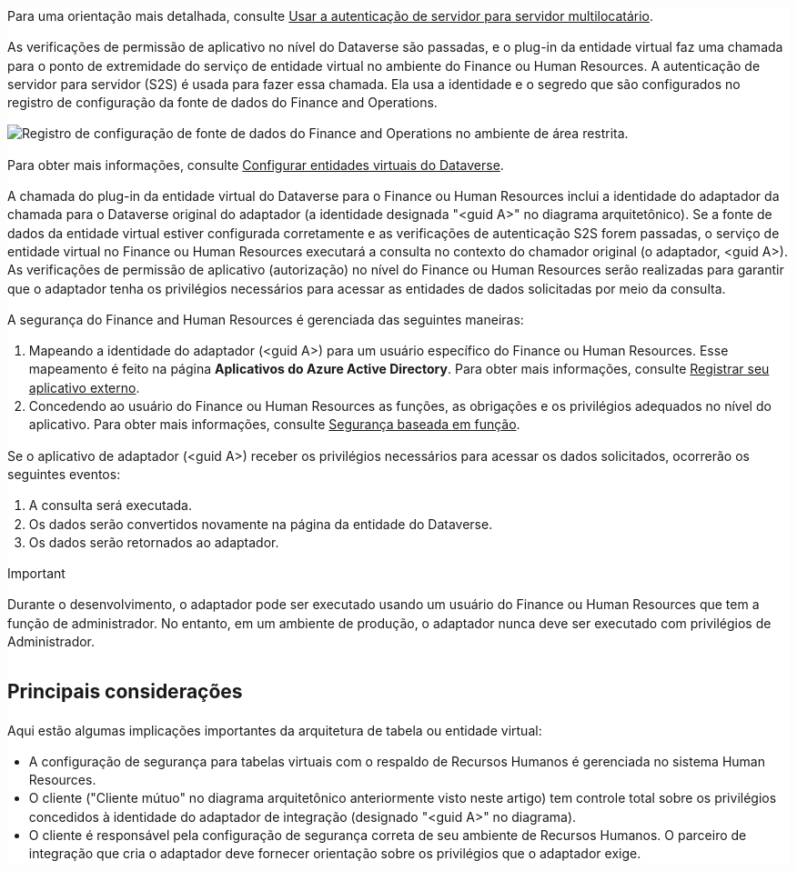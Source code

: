 Para uma orientação mais detalhada, consulte [Usar a autenticação de servidor para servidor multilocatário](/power-apps/developer/data-platform/use-multi-tenant-server-server-authentication).

As verificações de permissão de aplicativo no nível do Dataverse são passadas, e o plug-in da entidade virtual faz uma chamada para o ponto de extremidade do serviço de entidade virtual no ambiente do Finance ou Human Resources. A autenticação de servidor para servidor (S2S) é usada para fazer essa chamada. Ela usa a identidade e o segredo que são configurados no registro de configuração da fonte de dados do Finance and Operations.

![Registro de configuração de fonte de dados do Finance and Operations no ambiente de área restrita.](./media/sandbox.jpg)

Para obter mais informações, consulte [Configurar entidades virtuais do Dataverse](/dev-itpro/power-platform/admin-reference).

A chamada do plug-in da entidade virtual do Dataverse para o Finance ou Human Resources inclui a identidade do adaptador da chamada para o Dataverse original do adaptador (a identidade designada "\<guid A\>" no diagrama arquitetônico). Se a fonte de dados da entidade virtual estiver configurada corretamente e as verificações de autenticação S2S forem passadas, o serviço de entidade virtual no Finance ou Human Resources executará a consulta no contexto do chamador original (o adaptador, \<guid A\>). As verificações de permissão de aplicativo (autorização) no nível do Finance ou Human Resources serão realizadas para garantir que o adaptador tenha os privilégios necessários para acessar as entidades de dados solicitadas por meio da consulta.

A segurança do Finance and Human Resources é gerenciada das seguintes maneiras:

1. Mapeando a identidade do adaptador (\<guid A\>) para um usuário específico do Finance ou Human Resources. Esse mapeamento é feito na página **Aplicativos do Azure Active Directory**. Para obter mais informações, consulte [Registrar seu aplicativo externo](/dev-itpro/data-entities/services-home-page.md#register-your-external-application).
2. Concedendo ao usuário do Finance ou Human Resources as funções, as obrigações e os privilégios adequados no nível do aplicativo. Para obter mais informações, consulte [Segurança baseada em função](/dev-itpro/sysadmin/role-based-security).

Se o aplicativo de adaptador (\<guid A\>) receber os privilégios necessários para acessar os dados solicitados, ocorrerão os seguintes eventos:

1. A consulta será executada.
2. Os dados serão convertidos novamente na página da entidade do Dataverse.
3. Os dados serão retornados ao adaptador.

> [!IMPORTANT]
> Durante o desenvolvimento, o adaptador pode ser executado usando um usuário do Finance ou Human Resources que tem a função de administrador. No entanto, em um ambiente de produção, o adaptador nunca deve ser executado com privilégios de Administrador.

## <a name="key-takeaways"></a>Principais considerações

Aqui estão algumas implicações importantes da arquitetura de tabela ou entidade virtual:

- A configuração de segurança para tabelas virtuais com o respaldo de Recursos Humanos é gerenciada no sistema Human Resources.
- O cliente ("Cliente mútuo" no diagrama arquitetônico anteriormente visto neste artigo) tem controle total sobre os privilégios concedidos à identidade do adaptador de integração (designado "\<guid A\>" no diagrama).
- O cliente é responsável pela configuração de segurança correta de seu ambiente de Recursos Humanos. O parceiro de integração que cria o adaptador deve fornecer orientação sobre os privilégios que o adaptador exige.
